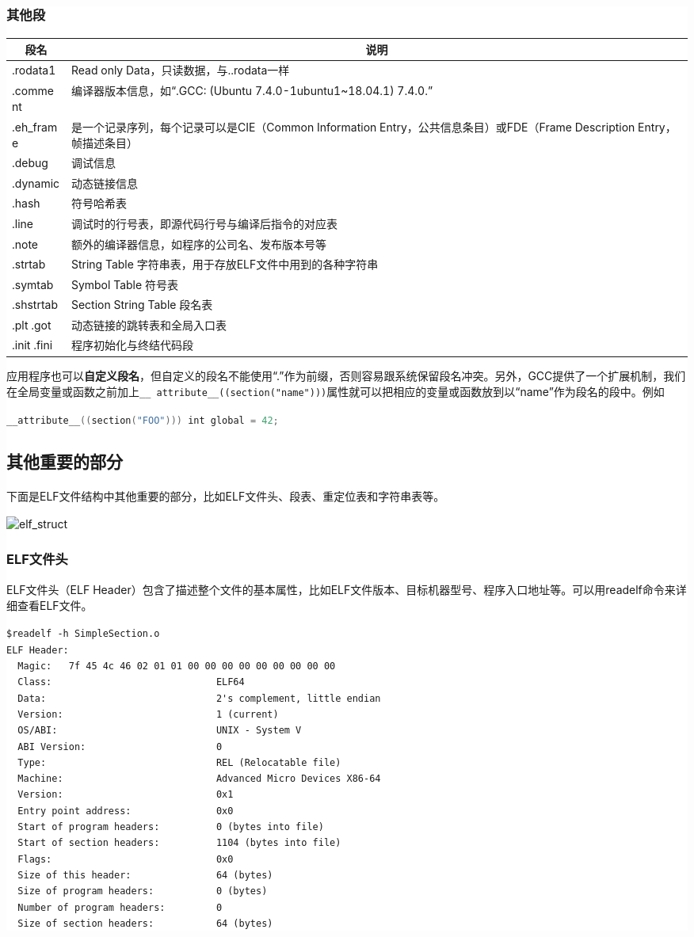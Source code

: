 ### 其他段

| 段名 | 说明 |
| --- | --- |
| .rodata1 | Read only Data，只读数据，与..rodata一样 |
| .comment | 编译器版本信息，如“.GCC: (Ubuntu 7.4.0-1ubuntu1~18.04.1) 7.4.0.” |
| .eh_frame | 是一个记录序列，每个记录可以是CIE（Common Information Entry，公共信息条目）或FDE（Frame Description Entry，帧描述条目） |
| .debug | 调试信息 |
| .dynamic | 动态链接信息 |
| .hash | 符号哈希表 |
| .line | 调试时的行号表，即源代码行号与编译后指令的对应表 |
| .note | 额外的编译器信息，如程序的公司名、发布版本号等 |
| .strtab | String Table 字符串表，用于存放ELF文件中用到的各种字符串 |
| .symtab | Symbol Table 符号表 |
| .shstrtab | Section String Table 段名表 |
| .plt .got | 动态链接的跳转表和全局入口表 |
| .init .fini | 程序初始化与终结代码段 |

应用程序也可以**自定义段名**，但自定义的段名不能使用“.”作为前缀，否则容易跟系统保留段名冲突。另外，GCC提供了一个扩展机制，我们在全局变量或函数之前加上`__ attribute__((section("name")))`属性就可以把相应的变量或函数放到以“name”作为段名的段中。例如

```c
__attribute__((section("FOO"))) int global = 42;
```

## 其他重要的部分

下面是ELF文件结构中其他重要的部分，比如ELF文件头、段表、重定位表和字符串表等。



![elf_struct](https://ultraji.xyz/assets/images/base/elf_struct_1.png)

### ELF文件头

ELF文件头（ELF Header）包含了描述整个文件的基本属性，比如ELF文件版本、目标机器型号、程序入口地址等。可以用readelf命令来详细查看ELF文件。

```shell
$readelf -h SimpleSection.o
ELF Header:
  Magic:   7f 45 4c 46 02 01 01 00 00 00 00 00 00 00 00 00 
  Class:                             ELF64
  Data:                              2's complement, little endian
  Version:                           1 (current)
  OS/ABI:                            UNIX - System V
  ABI Version:                       0
  Type:                              REL (Relocatable file)
  Machine:                           Advanced Micro Devices X86-64
  Version:                           0x1
  Entry point address:               0x0
  Start of program headers:          0 (bytes into file)
  Start of section headers:          1104 (bytes into file)
  Flags:                             0x0
  Size of this header:               64 (bytes)
  Size of program headers:           0 (bytes)
  Number of program headers:         0
  Size of section headers:           64 (bytes)
```